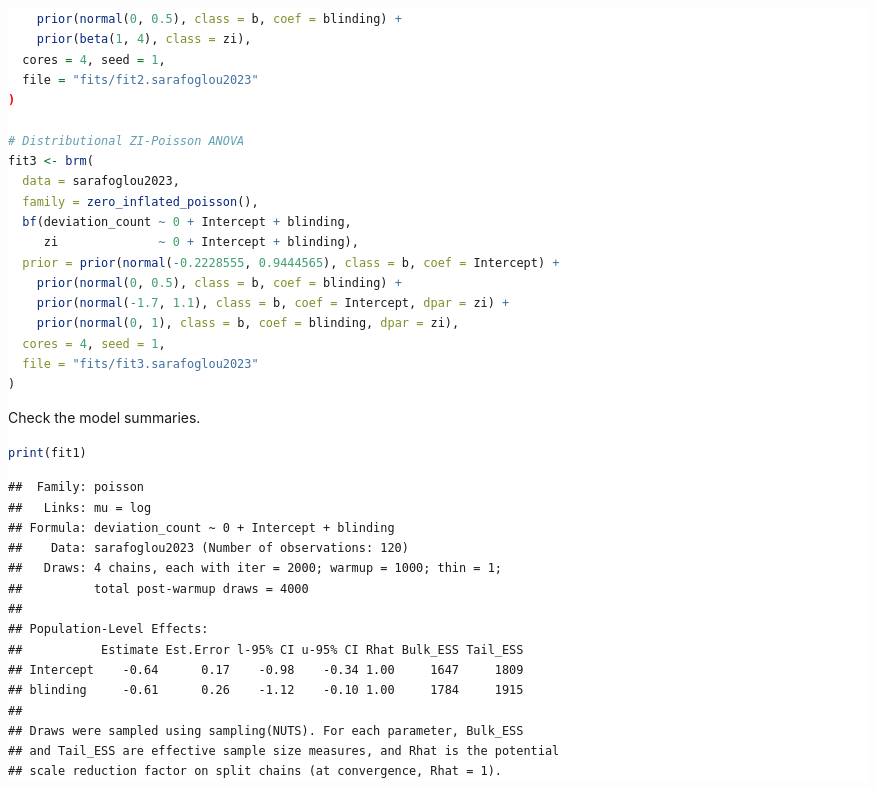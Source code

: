 ``` r
    prior(normal(0, 0.5), class = b, coef = blinding) +
    prior(beta(1, 4), class = zi),
  cores = 4, seed = 1,
  file = "fits/fit2.sarafoglou2023"
)

# Distributional ZI-Poisson ANOVA
fit3 <- brm(
  data = sarafoglou2023,
  family = zero_inflated_poisson(),
  bf(deviation_count ~ 0 + Intercept + blinding,
     zi              ~ 0 + Intercept + blinding),
  prior = prior(normal(-0.2228555, 0.9444565), class = b, coef = Intercept) +
    prior(normal(0, 0.5), class = b, coef = blinding) +
    prior(normal(-1.7, 1.1), class = b, coef = Intercept, dpar = zi) +
    prior(normal(0, 1), class = b, coef = blinding, dpar = zi),
  cores = 4, seed = 1,
  file = "fits/fit3.sarafoglou2023"
)
```

Check the model summaries.

``` r
print(fit1)
```

    ##  Family: poisson 
    ##   Links: mu = log 
    ## Formula: deviation_count ~ 0 + Intercept + blinding 
    ##    Data: sarafoglou2023 (Number of observations: 120) 
    ##   Draws: 4 chains, each with iter = 2000; warmup = 1000; thin = 1;
    ##          total post-warmup draws = 4000
    ## 
    ## Population-Level Effects: 
    ##           Estimate Est.Error l-95% CI u-95% CI Rhat Bulk_ESS Tail_ESS
    ## Intercept    -0.64      0.17    -0.98    -0.34 1.00     1647     1809
    ## blinding     -0.61      0.26    -1.12    -0.10 1.00     1784     1915
    ## 
    ## Draws were sampled using sampling(NUTS). For each parameter, Bulk_ESS
    ## and Tail_ESS are effective sample size measures, and Rhat is the potential
    ## scale reduction factor on split chains (at convergence, Rhat = 1).
